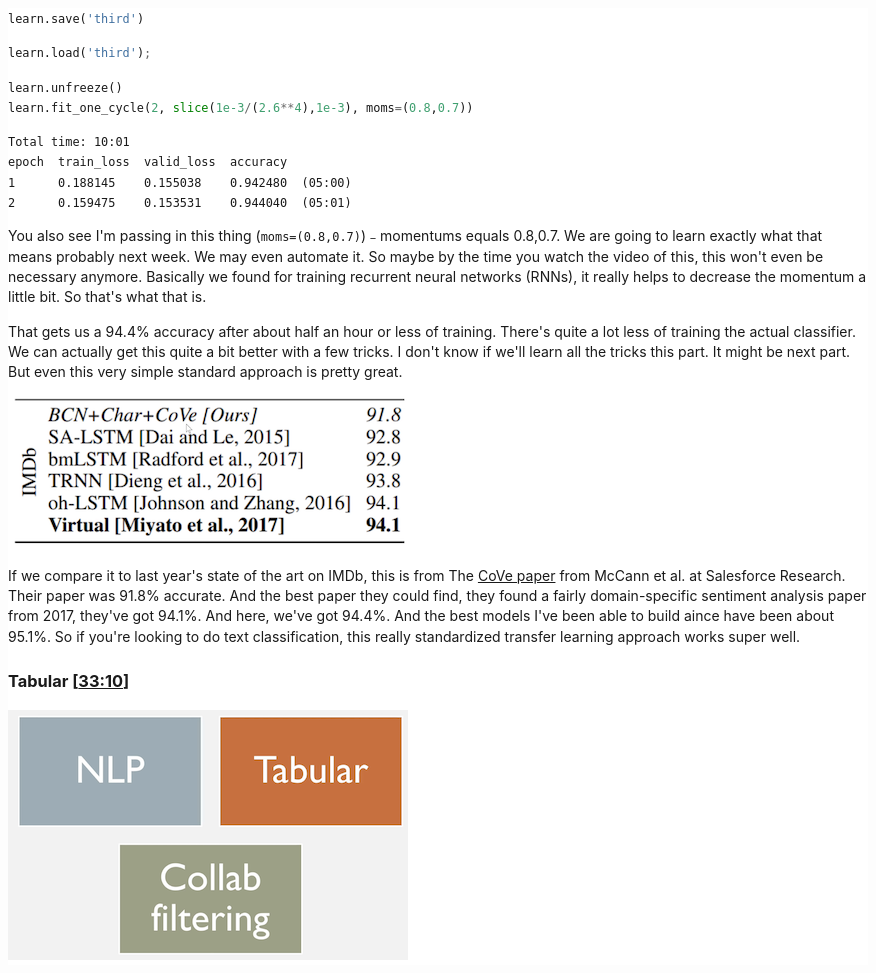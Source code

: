 ```python
learn.save('third')
```

```python
learn.load('third');
```

```python
learn.unfreeze()
learn.fit_one_cycle(2, slice(1e-3/(2.6**4),1e-3), moms=(0.8,0.7))
```

```
Total time: 10:01
epoch  train_loss  valid_loss  accuracy
1      0.188145    0.155038    0.942480  (05:00)
2      0.159475    0.153531    0.944040  (05:01)
```

You also see I'm passing in this thing (`moms=(0.8,0.7)`)﹣momentums equals 0.8,0.7. We are going to learn exactly what that means probably next week. We may even automate it. So maybe by the time you watch the video of this, this won't even be necessary anymore. Basically we found for training recurrent neural networks (RNNs), it really helps to decrease the momentum a little bit. So that's what that is.

That gets us a 94.4% accuracy after about half an hour or less of training. There's quite a lot less of training the actual classifier. We can actually get this quite a bit better with a few tricks. I don't know if we'll learn all the tricks this part. It might be next part. But even this very simple standard approach is pretty great.

![](lesson4/2.png)

If we compare it to last year's state of the art on IMDb, this is from The [CoVe paper](https://papers.nips.cc/paper/7209-learned-in-translation-contextualized-word-vectors.pdf) from McCann et al. at Salesforce Research. Their paper was 91.8% accurate. And the best paper they could find, they found a fairly domain-specific sentiment analysis paper from 2017, they've got 94.1%. And here, we've got 94.4%. And the best models I've been able to build aince have been about 95.1%. So if you're looking to do text classification, this really standardized transfer learning approach works super well.

### Tabular [[33:10](https://youtu.be/C9UdVPE3ynA?t=1990)]

![](lesson4/3.png)
